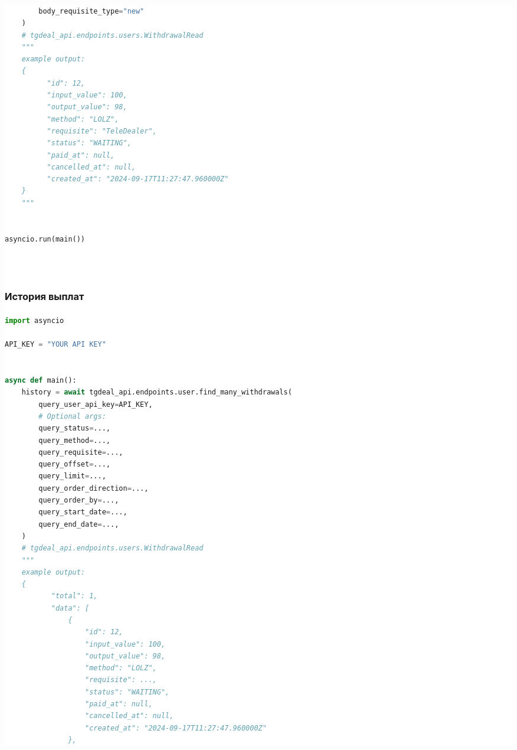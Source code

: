 ```python
        body_requisite_type="new"
    )
    # tgdeal_api.endpoints.users.WithdrawalRead
    """
    example output:
    {
          "id": 12,
          "input_value": 100,
          "output_value": 98,
          "method": "LOLZ",
          "requisite": "TeleDealer",
          "status": "WAITING",
          "paid_at": null,
          "cancelled_at": null,
          "created_at": "2024-09-17T11:27:47.960000Z"
    }
    """


asyncio.run(main())
```

<br>
<br>

### **История выплат**

```python
import asyncio

API_KEY = "YOUR API KEY"


async def main():
    history = await tgdeal_api.endpoints.user.find_many_withdrawals(
        query_user_api_key=API_KEY,
        # Optional args:
        query_status=...,
        query_method=...,
        query_requisite=...,
        query_offset=...,
        query_limit=...,
        query_order_direction=...,
        query_order_by=...,
        query_start_date=...,
        query_end_date=...,
    )
    # tgdeal_api.endpoints.users.WithdrawalRead
    """
    example output:
    {
           "total": 1,
           "data": [
               {
                   "id": 12,
                   "input_value": 100,
                   "output_value": 98,
                   "method": "LOLZ",
                   "requisite": ...,
                   "status": "WAITING",
                   "paid_at": null,
                   "cancelled_at": null,
                   "created_at": "2024-09-17T11:27:47.960000Z"
               },
```